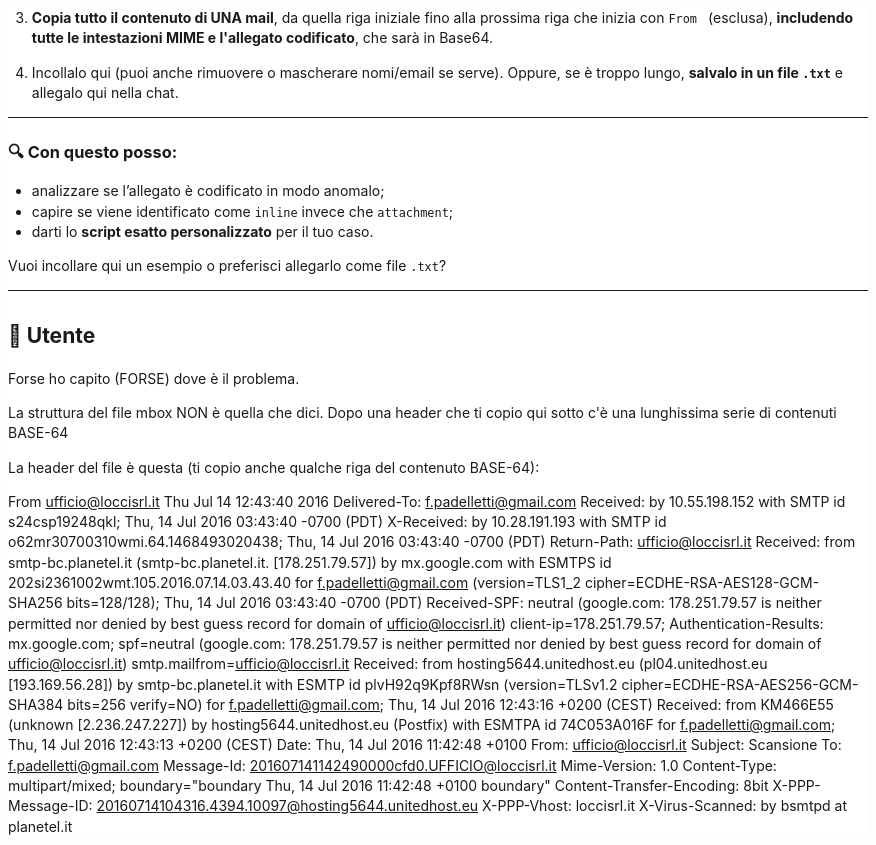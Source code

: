 3. **Copia tutto il contenuto di UNA mail**, da quella riga iniziale fino alla prossima riga che inizia con `From ` (esclusa), **includendo tutte le intestazioni MIME e l'allegato codificato**, che sarà in Base64.

4. Incollalo qui (puoi anche rimuovere o mascherare nomi/email se serve). Oppure, se è troppo lungo, **salvalo in un file `.txt`** e allegalo qui nella chat.

---

### 🔍 Con questo posso:
- analizzare se l’allegato è codificato in modo anomalo;
- capire se viene identificato come `inline` invece che `attachment`;
- darti lo **script esatto personalizzato** per il tuo caso.

Vuoi incollare qui un esempio o preferisci allegarlo come file `.txt`?

---

## 👤 **Utente**

Forse ho capito (FORSE) dove è il problema.

La struttura del file mbox NON è quella che dici.
Dopo una header che ti copio qui sotto c'è una lunghissima serie di contenuti BASE-64

La header del file è questa (ti copio anche qualche riga del contenuto BASE-64):

From ufficio@loccisrl.it Thu Jul 14 12:43:40 2016
Delivered-To: f.padelletti@gmail.com
Received: by 10.55.198.152 with SMTP id s24csp19248qkl; Thu, 14 Jul 2016
 03:43:40 -0700 (PDT)
X-Received: by 10.28.191.193 with SMTP id o62mr30700310wmi.64.1468493020438;
 Thu, 14 Jul 2016 03:43:40 -0700 (PDT)
Return-Path: <ufficio@loccisrl.it>
Received: from smtp-bc.planetel.it (smtp-bc.planetel.it. [178.251.79.57]) by
 mx.google.com with ESMTPS id 202si2361002wmt.105.2016.07.14.03.43.40 for
 <f.padelletti@gmail.com> (version=TLS1_2 cipher=ECDHE-RSA-AES128-GCM-SHA256
 bits=128/128); Thu, 14 Jul 2016 03:43:40 -0700 (PDT)
Received-SPF: neutral (google.com: 178.251.79.57 is neither permitted nor
 denied by best guess record for domain of ufficio@loccisrl.it)
 client-ip=178.251.79.57;
Authentication-Results: mx.google.com; spf=neutral (google.com: 178.251.79.57
 is neither permitted nor denied by best guess record for domain of
 ufficio@loccisrl.it) smtp.mailfrom=ufficio@loccisrl.it
Received: from hosting5644.unitedhost.eu (pl04.unitedhost.eu [193.169.56.28])
 by smtp-bc.planetel.it with ESMTP id plvH92q9Kpf8RWsn (version=TLSv1.2
 cipher=ECDHE-RSA-AES256-GCM-SHA384 bits=256 verify=NO) for
 <f.padelletti@gmail.com>; Thu, 14 Jul 2016 12:43:16 +0200 (CEST)
Received: from KM466E55 (unknown [2.236.247.227]) by hosting5644.unitedhost.eu
 (Postfix) with ESMTPA id 74C053A016F for <f.padelletti@gmail.com>; Thu, 14
 Jul 2016 12:43:13 +0200 (CEST)
Date: Thu, 14 Jul 2016 11:42:48 +0100
From: ufficio@loccisrl.it
Subject: Scansione
To: f.padelletti@gmail.com
Message-Id: <201607141142490000cfd0.UFFICIO@loccisrl.it>
Mime-Version: 1.0
Content-Type: multipart/mixed; boundary="boundary Thu, 14 Jul 2016 11:42:48
 +0100 boundary"
Content-Transfer-Encoding: 8bit
X-PPP-Message-ID: <20160714104316.4394.10097@hosting5644.unitedhost.eu>
X-PPP-Vhost: loccisrl.it
X-Virus-Scanned: by bsmtpd at planetel.it
